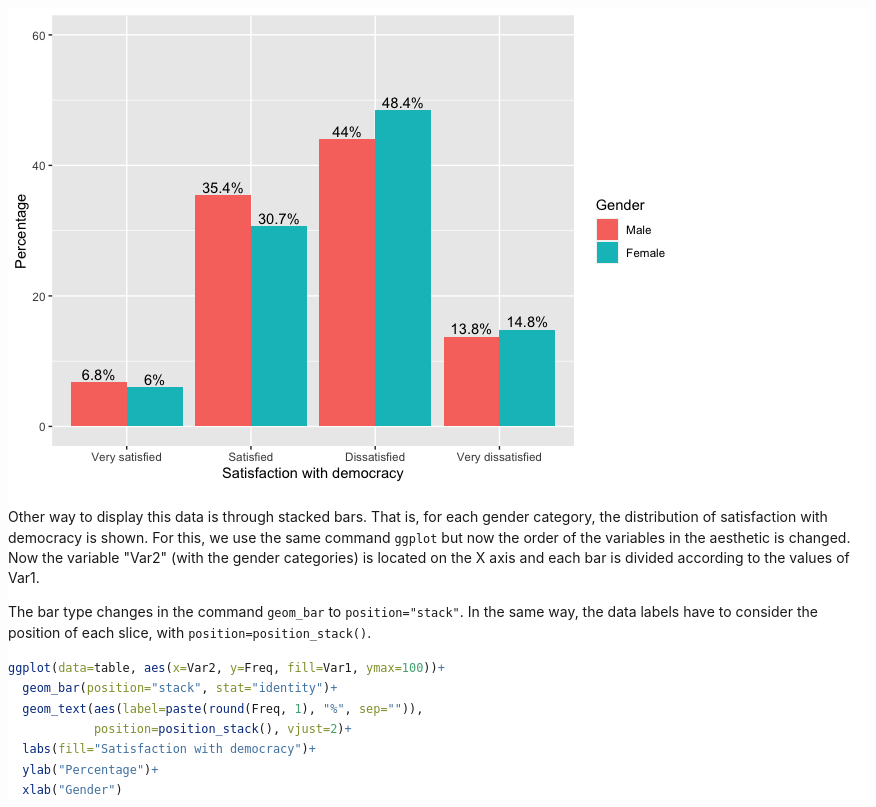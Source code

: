 ![](chi_files/figure-html/grafbar-1.png)

Other way to display this data is through stacked bars.
That is, for each gender category, the distribution of satisfaction with democracy is shown.
For this, we use the same command `ggplot` but now the order of the variables in the aesthetic is changed.
Now the variable "Var2" (with the gender categories) is located on the X axis and each bar is divided according to the values of Var1.

The bar type changes in the command `geom_bar` to `position="stack"`.
In the same way, the data labels have to consider the position of each slice, with `position=position_stack()`.


```r
ggplot(data=table, aes(x=Var2, y=Freq, fill=Var1, ymax=100))+
  geom_bar(position="stack", stat="identity")+
  geom_text(aes(label=paste(round(Freq, 1), "%", sep="")),
            position=position_stack(), vjust=2)+
  labs(fill="Satisfaction with democracy")+
  ylab("Percentage")+
  xlab("Gender")
```
